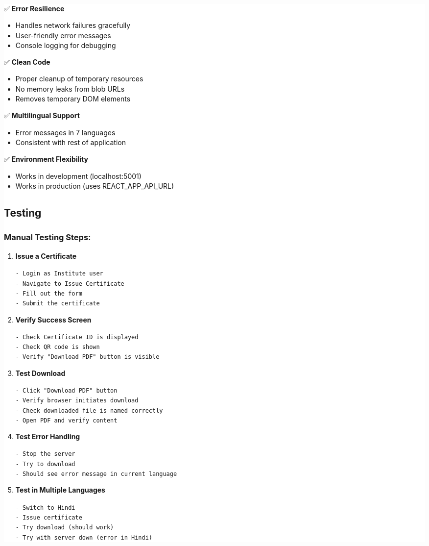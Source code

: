 ✅ **Error Resilience**
   - Handles network failures gracefully
   - User-friendly error messages
   - Console logging for debugging

✅ **Clean Code**
   - Proper cleanup of temporary resources
   - No memory leaks from blob URLs
   - Removes temporary DOM elements

✅ **Multilingual Support**
   - Error messages in 7 languages
   - Consistent with rest of application

✅ **Environment Flexibility**
   - Works in development (localhost:5001)
   - Works in production (uses REACT_APP_API_URL)

## Testing

### Manual Testing Steps:

1. **Issue a Certificate**
   ```
   - Login as Institute user
   - Navigate to Issue Certificate
   - Fill out the form
   - Submit the certificate
   ```

2. **Verify Success Screen**
   ```
   - Check Certificate ID is displayed
   - Check QR code is shown
   - Verify "Download PDF" button is visible
   ```

3. **Test Download**
   ```
   - Click "Download PDF" button
   - Verify browser initiates download
   - Check downloaded file is named correctly
   - Open PDF and verify content
   ```

4. **Test Error Handling**
   ```
   - Stop the server
   - Try to download
   - Should see error message in current language
   ```

5. **Test in Multiple Languages**
   ```
   - Switch to Hindi
   - Issue certificate
   - Try download (should work)
   - Try with server down (error in Hindi)
   ```
